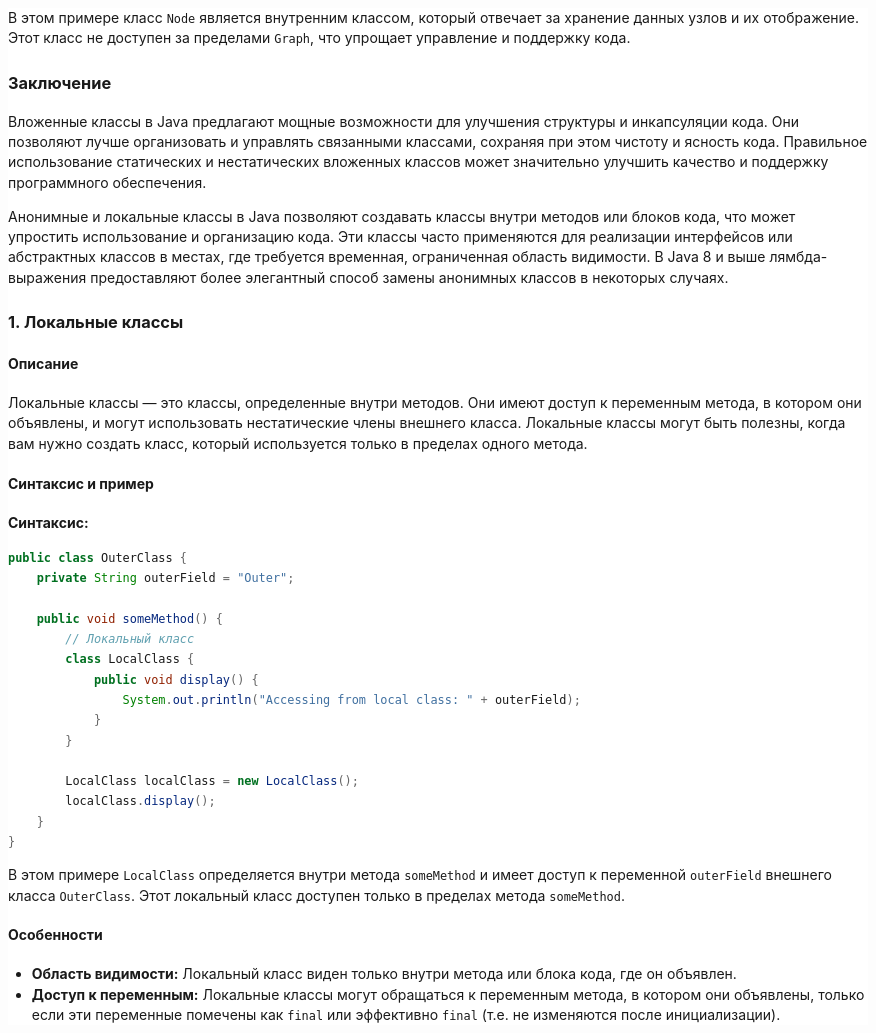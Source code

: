 В этом примере класс `Node` является внутренним классом, который отвечает за хранение данных узлов и их отображение. Этот класс не доступен за пределами `Graph`, что упрощает управление и поддержку кода.

### Заключение

Вложенные классы в Java предлагают мощные возможности для улучшения структуры и инкапсуляции кода. Они позволяют лучше организовать и управлять связанными классами, сохраняя при этом чистоту и ясность кода. Правильное использование статических и нестатических вложенных классов может значительно улучшить качество и поддержку программного обеспечения.

Анонимные и локальные классы в Java позволяют создавать классы внутри методов или блоков кода, что может упростить использование и организацию кода. Эти классы часто применяются для реализации интерфейсов или абстрактных классов в местах, где требуется временная, ограниченная область видимости. В Java 8 и выше лямбда-выражения предоставляют более элегантный способ замены анонимных классов в некоторых случаях.

### 1. Локальные классы

#### **Описание**

Локальные классы — это классы, определенные внутри методов. Они имеют доступ к переменным метода, в котором они объявлены, и могут использовать нестатические члены внешнего класса. Локальные классы могут быть полезны, когда вам нужно создать класс, который используется только в пределах одного метода.

#### **Синтаксис и пример**

**Синтаксис:**
```java
public class OuterClass {
    private String outerField = "Outer";

    public void someMethod() {
        // Локальный класс
        class LocalClass {
            public void display() {
                System.out.println("Accessing from local class: " + outerField);
            }
        }
        
        LocalClass localClass = new LocalClass();
        localClass.display();
    }
}
```

В этом примере `LocalClass` определяется внутри метода `someMethod` и имеет доступ к переменной `outerField` внешнего класса `OuterClass`. Этот локальный класс доступен только в пределах метода `someMethod`.

#### **Особенности**

- **Область видимости:** Локальный класс виден только внутри метода или блока кода, где он объявлен.
- **Доступ к переменным:** Локальные классы могут обращаться к переменным метода, в котором они объявлены, только если эти переменные помечены как `final` или эффективно `final` (т.е. не изменяются после инициализации).
